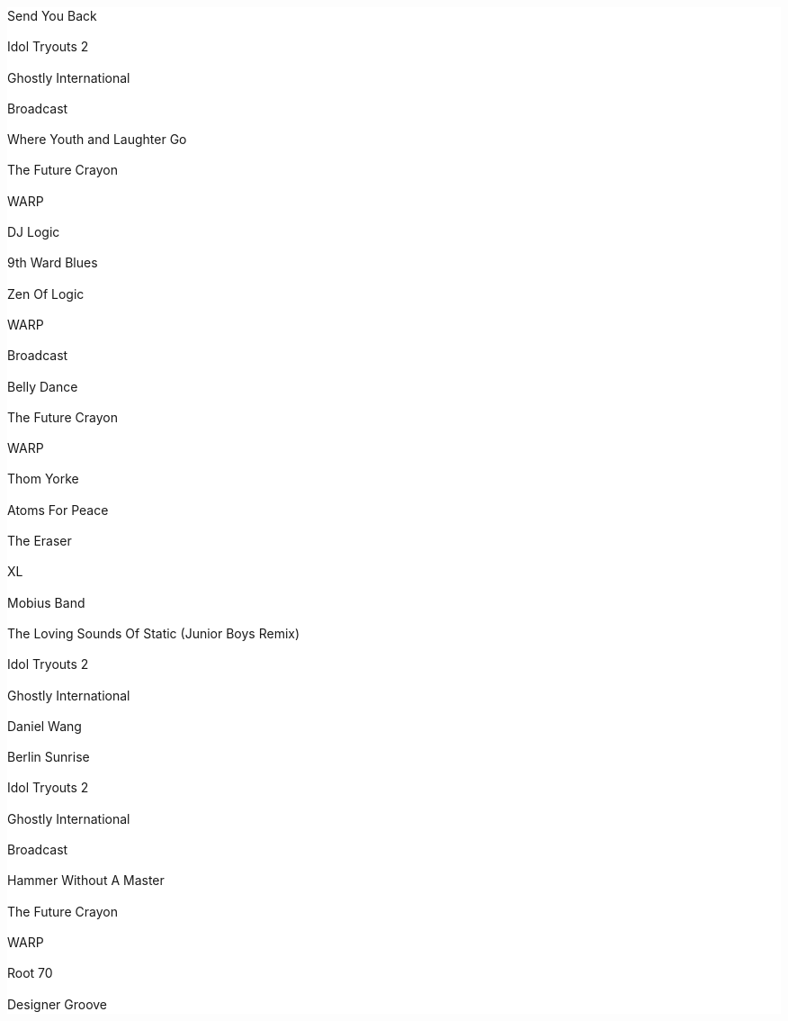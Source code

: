 Send You Back

Idol Tryouts 2

Ghostly International

Broadcast

Where Youth and Laughter Go

The Future Crayon

WARP

DJ Logic

9th Ward Blues

Zen Of Logic

WARP

Broadcast

Belly Dance

The Future Crayon

WARP

Thom Yorke

Atoms For Peace

The Eraser

XL

Mobius Band

The Loving Sounds Of Static (Junior Boys Remix)

Idol Tryouts 2

Ghostly International

Daniel Wang

Berlin Sunrise

Idol Tryouts 2

Ghostly International

Broadcast

Hammer Without A Master

The Future Crayon

WARP

Root 70

Designer Groove
